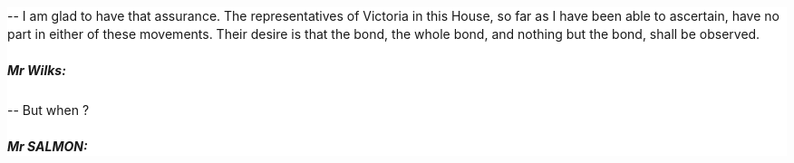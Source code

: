 -- I am glad to have that assurance. The representatives of Victoria in this House, so far as I have been able to ascertain, have no part in either of these movements. Their desire is that the bond, the whole bond, and nothing but the bond, shall be observed. 

##### Mr Wilks:

-- But when ? 

##### Mr SALMON:

